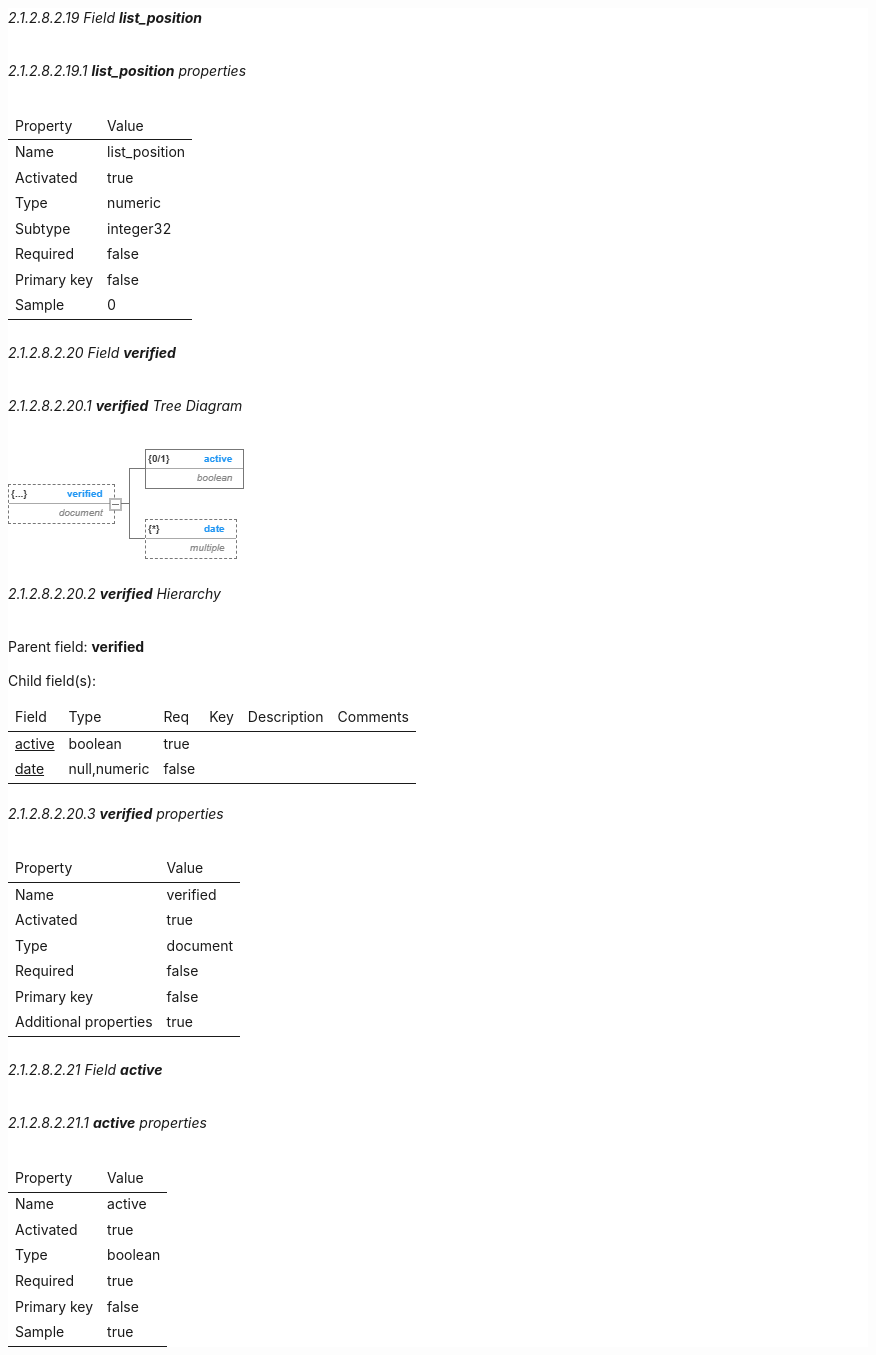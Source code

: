 ### <a id="de7464ce-e156-492b-9ef9-23ce4a18dfcf"></a>

###### 2.1.2.8.2.19 Field **list\_position**

###### 2.1.2.8.2.19.1 **list\_position** properties

<table><thead><tr><td>Property</td><td>Value</td></tr></thead><tbody><tr><td>Name</td><td>list_position</td></tr><tr><td>Activated</td><td>true</td></tr><tr><td>Type</td><td>numeric</td></tr><tr><td>Subtype</td><td>integer32</td></tr><tr><td>Required</td><td>false</td></tr><tr><td>Primary key</td><td>false</td></tr><tr><td>Sample</td><td>0</td></tr></tbody></table>

### <a id="8787139b-30a7-413c-90b7-da194f4a1d7d"></a>

###### 2.1.2.8.2.20 Field **verified**

###### 2.1.2.8.2.20.1 **verified** Tree Diagram

![Hackolade image](Modulo-social/image7.png?raw=true)

###### 2.1.2.8.2.20.2 **verified** Hierarchy

Parent field: **verified**

Child field(s):

<table class="field-properties-table"><thead><tr><td>Field</td><td>Type</td><td>Req</td><td>Key</td><td>Description</td><td>Comments</td></tr></thead><tbody><tr><td><a href=#c2fb96fa-a01e-491f-8c24-23c0e182faea class="margin-NaN">active</a></td><td class="no-break-word">boolean</td><td>true</td><td></td><td><div class="docs-markdown"></div></td><td><div class="docs-markdown"></div></td></tr><tr><td><a href=#50b8607a-eeb3-4d31-a3b8-be87ad29c33d class="margin-NaN">date</a></td><td class="no-break-word">null,numeric</td><td>false</td><td></td><td><div class="docs-markdown"></div></td><td><div class="docs-markdown"></div></td></tr></tbody></table>

###### 2.1.2.8.2.20.3 **verified** properties

<table><thead><tr><td>Property</td><td>Value</td></tr></thead><tbody><tr><td>Name</td><td>verified</td></tr><tr><td>Activated</td><td>true</td></tr><tr><td>Type</td><td>document</td></tr><tr><td>Required</td><td>false</td></tr><tr><td>Primary key</td><td>false</td></tr><tr><td>Additional properties</td><td>true</td></tr></tbody></table>

### <a id="c2fb96fa-a01e-491f-8c24-23c0e182faea"></a>

###### 2.1.2.8.2.21 Field **active**

###### 2.1.2.8.2.21.1 **active** properties

<table><thead><tr><td>Property</td><td>Value</td></tr></thead><tbody><tr><td>Name</td><td>active</td></tr><tr><td>Activated</td><td>true</td></tr><tr><td>Type</td><td>boolean</td></tr><tr><td>Required</td><td>true</td></tr><tr><td>Primary key</td><td>false</td></tr><tr><td>Sample</td><td>true</td></tr></tbody></table>
